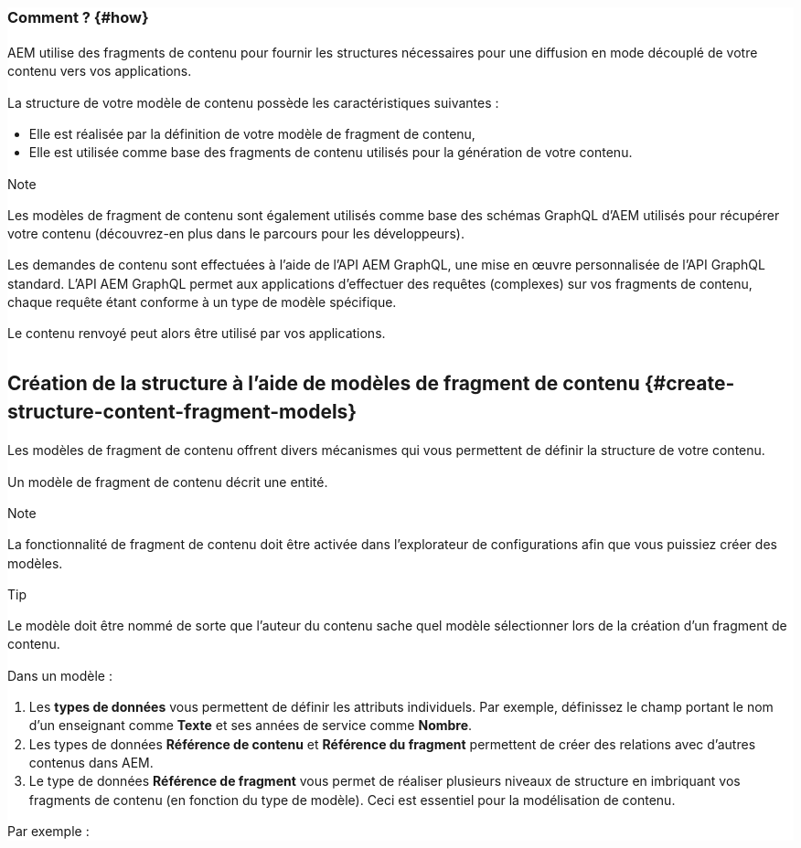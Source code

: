 ### Comment ? {#how}

AEM utilise des fragments de contenu pour fournir les structures nécessaires pour une diffusion en mode découplé de votre contenu vers vos applications.

La structure de votre modèle de contenu possède les caractéristiques suivantes :

* Elle est réalisée par la définition de votre modèle de fragment de contenu,
* Elle est utilisée comme base des fragments de contenu utilisés pour la génération de votre contenu.

>[!NOTE]
>
>Les modèles de fragment de contenu sont également utilisés comme base des schémas GraphQL d’AEM utilisés pour récupérer votre contenu (découvrez-en plus dans le parcours pour les développeurs).

Les demandes de contenu sont effectuées à l’aide de l’API AEM GraphQL, une mise en œuvre personnalisée de l’API GraphQL standard. L’API AEM GraphQL permet aux applications d’effectuer des requêtes (complexes) sur vos fragments de contenu, chaque requête étant conforme à un type de modèle spécifique.

Le contenu renvoyé peut alors être utilisé par vos applications.

## Création de la structure à l’aide de modèles de fragment de contenu {#create-structure-content-fragment-models}

Les modèles de fragment de contenu offrent divers mécanismes qui vous permettent de définir la structure de votre contenu.

Un modèle de fragment de contenu décrit une entité.

>[!NOTE]
>La fonctionnalité de fragment de contenu doit être activée dans l’explorateur de configurations afin que vous puissiez créer des modèles.

>[!TIP]
>
>Le modèle doit être nommé de sorte que l’auteur du contenu sache quel modèle sélectionner lors de la création d’un fragment de contenu.

Dans un modèle :

1. Les **types de données** vous permettent de définir les attributs individuels.
Par exemple, définissez le champ portant le nom d’un enseignant comme **Texte** et ses années de service comme **Nombre**.
1. Les types de données **Référence de contenu** et **Référence du fragment** permettent de créer des relations avec d’autres contenus dans AEM.
1. Le type de données **Référence de fragment** vous permet de réaliser plusieurs niveaux de structure en imbriquant vos fragments de contenu (en fonction du type de modèle). Ceci est essentiel pour la modélisation de contenu.

Par exemple :
